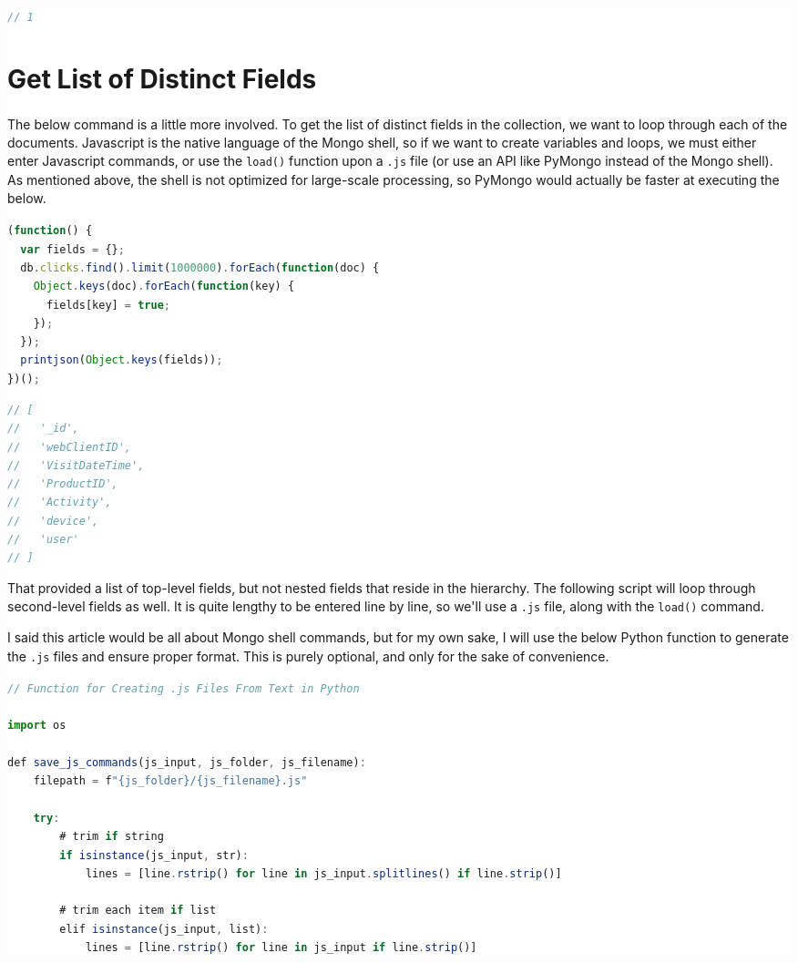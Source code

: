 <p></p>

```js
// 1
```


# Get List of Distinct Fields

The below command is a little more involved. To get the list of distinct fields in the collection, we want to loop through each of the documents. Javascript is the native language of the Mongo shell, so if we want to create variables and loops, we must either enter Javascript commands, or use the <code>load()</code> function upon a <code>.js</code> file (or use an API like PyMongo instead of the Mongo shell). As mentioned above, the shell is not optimized for large-scale processing, so PyMongo would actually be faster at executing the below.


```js
(function() {
  var fields = {};
  db.clicks.find().limit(1000000).forEach(function(doc) {
    Object.keys(doc).forEach(function(key) {
      fields[key] = true;
    });
  });
  printjson(Object.keys(fields));
})();
```

<p></p>

```js
// [
//   '_id',
//   'webClientID',
//   'VisitDateTime',
//   'ProductID',
//   'Activity',
//   'device',
//   'user'
// ]
````

That provided a list of top-level fields, but not nested fields that reside in the hierarchy. The following script will loop through second-level fields as well. It is quite lengthy to be entered line by line, so we'll use a <code>.js</code> file, along with the <code>load()</code> command.

I said this article would be all about Mongo shell commands, but for my own sake, I will use the below Python function to generate the <code>.js</code> files and ensure proper format. This is purely optional, and only for the sake of convenience.


```js
// Function for Creating .js Files From Text in Python

import os

def save_js_commands(js_input, js_folder, js_filename):
    filepath = f"{js_folder}/{js_filename}.js"
    
    try:
        # trim if string
        if isinstance(js_input, str):
            lines = [line.rstrip() for line in js_input.splitlines() if line.strip()]

        # trim each item if list
        elif isinstance(js_input, list):
            lines = [line.rstrip() for line in js_input if line.strip()]

```